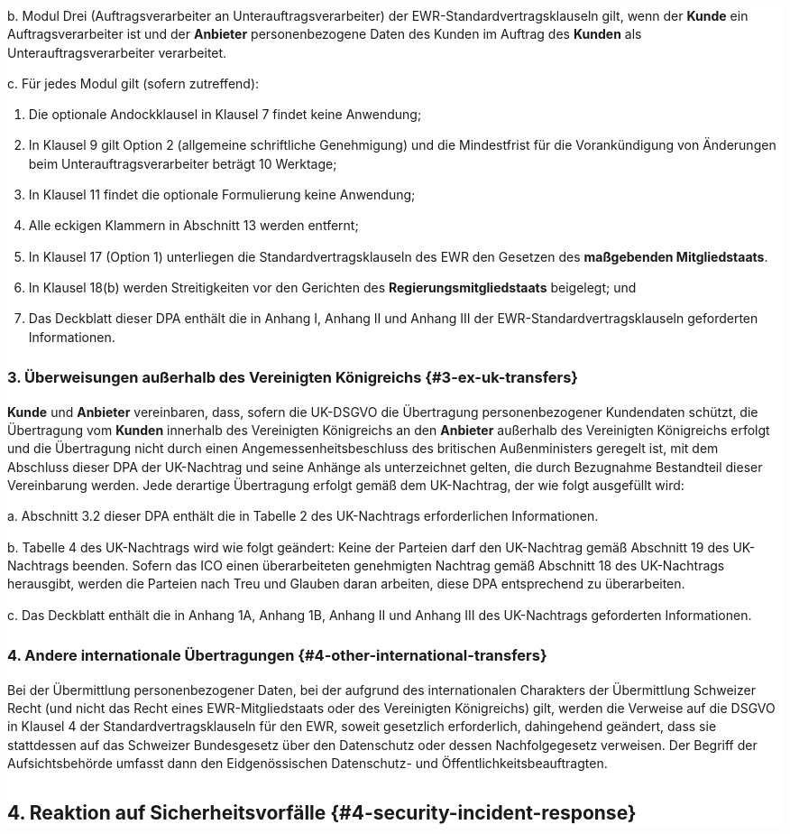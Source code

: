 b. Modul Drei (Auftragsverarbeiter an Unterauftragsverarbeiter) der EWR-Standardvertragsklauseln gilt, wenn der <strong>Kunde</strong> ein Auftragsverarbeiter ist und der <strong>Anbieter</strong> personenbezogene Daten des Kunden im Auftrag des <strong>Kunden</strong> als Unterauftragsverarbeiter verarbeitet.

c. Für jedes Modul gilt (sofern zutreffend):

1. Die optionale Andockklausel in Klausel 7 findet keine Anwendung;

2. In Klausel 9 gilt Option 2 (allgemeine schriftliche Genehmigung) und die Mindestfrist für die Vorankündigung von Änderungen beim Unterauftragsverarbeiter beträgt 10 Werktage;

3. In Klausel 11 findet die optionale Formulierung keine Anwendung;

4. Alle eckigen Klammern in Abschnitt 13 werden entfernt;

5. In Klausel 17 (Option 1) unterliegen die Standardvertragsklauseln des EWR den Gesetzen des <strong>maßgebenden Mitgliedstaats</strong>.

6. In Klausel 18(b) werden Streitigkeiten vor den Gerichten des <strong>Regierungsmitgliedstaats</strong> beigelegt; und

7. Das Deckblatt dieser DPA enthält die in Anhang I, Anhang II und Anhang III der EWR-Standardvertragsklauseln geforderten Informationen.

### 3. Überweisungen außerhalb des Vereinigten Königreichs {#3-ex-uk-transfers}

<strong>Kunde</strong> und <strong>Anbieter</strong> vereinbaren, dass, sofern die UK-DSGVO die Übertragung personenbezogener Kundendaten schützt, die Übertragung vom <strong>Kunden</strong> innerhalb des Vereinigten Königreichs an den <strong>Anbieter</strong> außerhalb des Vereinigten Königreichs erfolgt und die Übertragung nicht durch einen Angemessenheitsbeschluss des britischen Außenministers geregelt ist, mit dem Abschluss dieser DPA der UK-Nachtrag und seine Anhänge als unterzeichnet gelten, die durch Bezugnahme Bestandteil dieser Vereinbarung werden. Jede derartige Übertragung erfolgt gemäß dem UK-Nachtrag, der wie folgt ausgefüllt wird:

a. Abschnitt 3.2 dieser DPA enthält die in Tabelle 2 des UK-Nachtrags erforderlichen Informationen.

b. Tabelle 4 des UK-Nachtrags wird wie folgt geändert: Keine der Parteien darf den UK-Nachtrag gemäß Abschnitt 19 des UK-Nachtrags beenden. Sofern das ICO einen überarbeiteten genehmigten Nachtrag gemäß Abschnitt 18 des UK-Nachtrags herausgibt, werden die Parteien nach Treu und Glauben daran arbeiten, diese DPA entsprechend zu überarbeiten.

c. Das Deckblatt enthält die in Anhang 1A, Anhang 1B, Anhang II und Anhang III des UK-Nachtrags geforderten Informationen.

### 4. Andere internationale Übertragungen {#4-other-international-transfers}

Bei der Übermittlung personenbezogener Daten, bei der aufgrund des internationalen Charakters der Übermittlung Schweizer Recht (und nicht das Recht eines EWR-Mitgliedstaats oder des Vereinigten Königreichs) gilt, werden die Verweise auf die DSGVO in Klausel 4 der Standardvertragsklauseln für den EWR, soweit gesetzlich erforderlich, dahingehend geändert, dass sie stattdessen auf das Schweizer Bundesgesetz über den Datenschutz oder dessen Nachfolgegesetz verweisen. Der Begriff der Aufsichtsbehörde umfasst dann den Eidgenössischen Datenschutz- und Öffentlichkeitsbeauftragten.

## 4. Reaktion auf Sicherheitsvorfälle {#4-security-incident-response}
